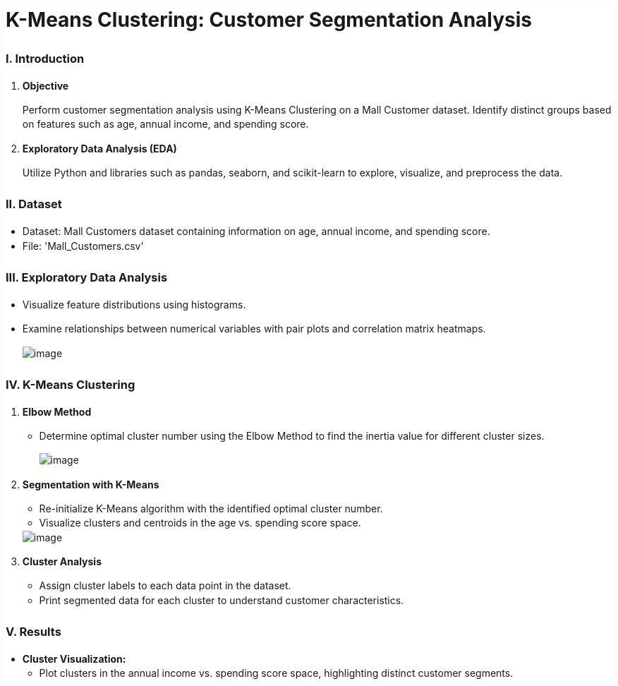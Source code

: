 

# K-Means Clustering: Customer Segmentation Analysis

### I. Introduction

1. **Objective**

   Perform customer segmentation analysis using K-Means Clustering on a Mall Customer dataset. Identify distinct groups based on features such as age, annual income, and spending score.

2. **Exploratory Data Analysis (EDA)**

   Utilize Python and libraries such as pandas, seaborn, and scikit-learn to explore, visualize, and preprocess the data.

### II. Dataset

   - Dataset: Mall Customers dataset containing information on age, annual income, and spending score.
   - File: 'Mall_Customers.csv'

### III. Exploratory Data Analysis

   - Visualize feature distributions using histograms.
   - Examine relationships between numerical variables with pair plots and correlation matrix heatmaps.

     <img width="521" alt="image" src="https://github.com/Abhaykumar04/K-Means_Clustering-Customer_Segmentation_Analysis/assets/112232080/c4b2e6f4-6c38-4070-8dc7-16a179130b90">


### IV. K-Means Clustering

   1. **Elbow Method**

      - Determine optimal cluster number using the Elbow Method to find the inertia value for different cluster sizes.
     
        <img width="966" alt="image" src="https://github.com/Abhaykumar04/K-Means_Clustering-Customer_Segmentation_Analysis/assets/112232080/e3a6809d-3d76-49e5-bd49-904c1f0a12b0">


   2. **Segmentation with K-Means**

      - Re-initialize K-Means algorithm with the identified optimal cluster number.
      - Visualize clusters and centroids in the age vs. spending score space.

      <img width="957" alt="image" src="https://github.com/Abhaykumar04/K-Means_Clustering-Customer_Segmentation_Analysis/assets/112232080/17b2348e-5e2e-421a-8def-57fb114b5928">

 
   3. **Cluster Analysis**

      - Assign cluster labels to each data point in the dataset.
      - Print segmented data for each cluster to understand customer characteristics.

### V. Results

   - **Cluster Visualization:**
     - Plot clusters in the annual income vs. spending score space, highlighting distinct customer segments.
